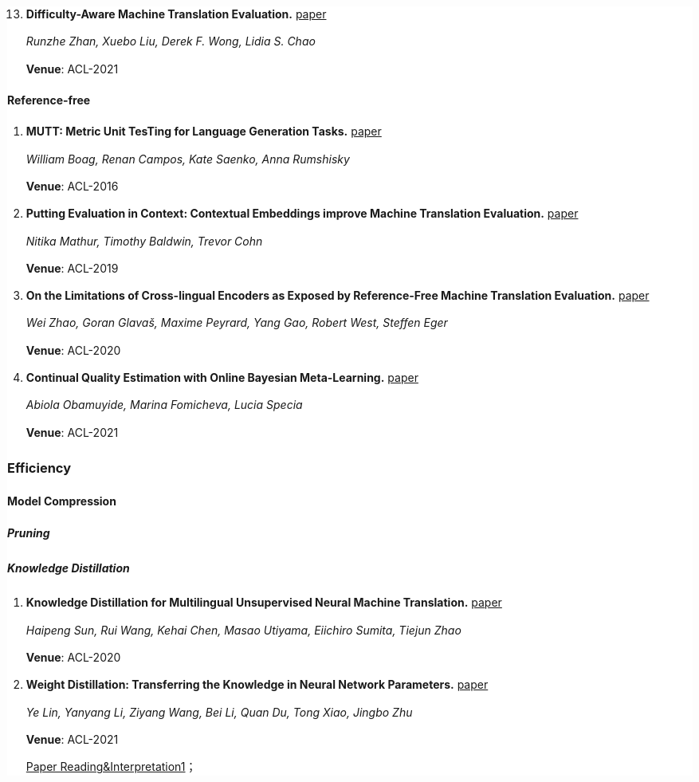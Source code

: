 13. **Difficulty-Aware Machine Translation Evaluation.** [paper](https://aclanthology.org/2021.acl-short.5)

    *Runzhe Zhan, Xuebo Liu, Derek F. Wong, Lidia S. Chao*

    **Venue**: ACL-2021

#### <span id="Reference-free">Reference-free</span>

1. **MUTT: Metric Unit TesTing for Language Generation Tasks.** [paper](https://aclanthology.org/P16-1182)

    *William Boag, Renan Campos, Kate Saenko, Anna Rumshisky*

    **Venue**: ACL-2016

2. **Putting Evaluation in Context: Contextual Embeddings improve Machine Translation Evaluation.** [paper](https://aclanthology.org/P19-1269)

    *Nitika Mathur, Timothy Baldwin, Trevor Cohn*

    **Venue**: ACL-2019

3. **On the Limitations of Cross-lingual Encoders as Exposed by Reference-Free Machine Translation Evaluation.** [paper](https://www.aclweb.org/anthology/2020.acl-main.151)

    *Wei Zhao, Goran Glavaš, Maxime Peyrard, Yang Gao, Robert West, Steffen Eger*

    **Venue**: ACL-2020

4. **Continual Quality Estimation with Online Bayesian Meta-Learning.** [paper](https://aclanthology.org/2021.acl-short.25)

    *Abiola Obamuyide, Marina Fomicheva, Lucia Specia*

    **Venue**: ACL-2021

### <span id="Efficiency">Efficiency</span>

#### <span id="ModelCompression">Model Compression</span>

##### <span id="Pruning">Pruning</span>

##### <span id="KnowledgeDistillation">Knowledge Distillation</span>

1. **Knowledge Distillation for Multilingual Unsupervised Neural Machine Translation.** [paper](https://aclanthology.org/2020.acl-main.324/)

    *Haipeng Sun, Rui Wang, Kehai Chen, Masao Utiyama, Eiichiro Sumita, Tiejun Zhao*

    **Venue**: ACL-2020

2. **Weight Distillation: Transferring the Knowledge in Neural Network Parameters.** [paper](https://aclanthology.org/2021.acl-long.162/)

    *Ye Lin, Yanyang Li, Ziyang Wang, Bei Li, Quan Du, Tong Xiao, Jingbo Zhu*

    **Venue**: ACL-2021

    [Paper Reading&Interpretation1](https://blog.csdn.net/gjh1716718326/article/details/119033923)；
